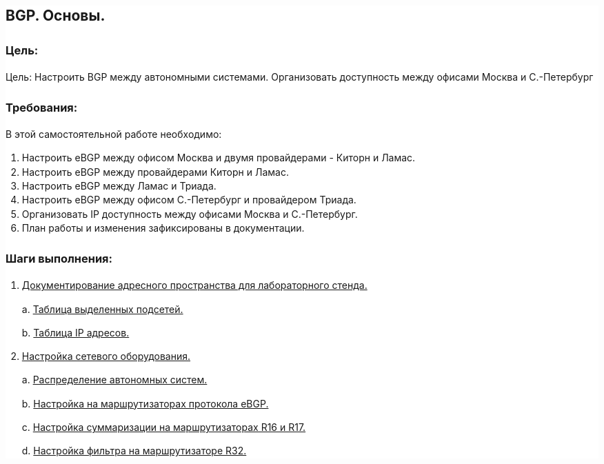 ##  **BGP. Основы.**

### Цель:
Цель: Настроить BGP между автономными системами. Организовать доступность между офисами Москва и С.-Петербург
    
### Требования:

В этой самостоятельной работе необходимо:

1. Настроить eBGP между офисом Москва и двумя провайдерами - Киторн и Ламас.
2. Настроить eBGP между провайдерами Киторн и Ламас.
3. Настроить eBGP между Ламас и Триада.
4. Настроить eBGP между офисом С.-Петербург и провайдером Триада.
5. Организовать IP доступность между офисами Москва и С.-Петербург.
6. План работы и изменения зафиксированы в документации.

### Шаги выполнения:
1. [Документирование адресного пространства для лабораторного стенда.](README.md#I-&#1076;&#1086;&#1082;&#1091;&#1084;&#1077;&#1085;&#1090;&#1080;&#1088;&#1086;&#1074;&#1072;&#1085;&#1080;&#1077;&#45;&#1072;&#1076;&#1088;&#1077;&#1089;&#1085;&#1086;&#1075;&#1086;&#45;&#1087;&#1088;&#1086;&#1089;&#1090;&#1088;&#1072;&#1085;&#1089;&#1090;&#1074;&#1072;&#45;&#1076;&#1083;&#1103;&#45;&#1083;&#1072;&#1073;&#1086;&#1088;&#1072;&#1090;&#1086;&#1088;&#1085;&#1086;&#1075;&#1086;&#45;&#1089;&#1090;&#1077;&#1085;&#1076;&#1072;)

    a. [Таблица выделенных подсетей.](README.md#a-&#1090;&#1072;&#1073;&#1083;&#1080;&#1094;&#1072;&#45;&#1074;&#1099;&#1076;&#1077;&#1083;&#1077;&#1085;&#1085;&#1099;&#1093;&#45;&#1087;&#1086;&#1076;&#1089;&#1077;&#1090;&#1077;&#1081;)
    
    b. [Таблица IP адресов.](README.md#b-&#1090;&#1072;&#1073;&#1083;&#1080;&#1094;&#1072;&#45;&#105;&#112;&#45;&#1072;&#1076;&#1088;&#1077;&#1089;&#1086;&#1074;)
    
       
2. [Настройка сетевого оборудования.](README.md#II-&#1085;&#1072;&#1089;&#1090;&#1088;&#1086;&#1081;&#1082;&#1072;&#45;&#1089;&#1077;&#1090;&#1077;&#1074;&#1086;&#1075;&#1086;&#45;&#1086;&#1073;&#1086;&#1088;&#1091;&#1076;&#1086;&#1074;&#1072;&#1085;&#1080;&#1103;)

    a. [Распределение автономных систем.](README.md#a-&#1088;&#1072;&#1089;&#1087;&#1088;&#1077;&#1076;&#1077;&#1083;&#1077;&#1085;&#1080;&#1077;&#45;&#1072;&#1074;&#1090;&#1086;&#1085;&#1086;&#1084;&#1085;&#1099;&#1093;&#45;&#1089;&#1080;&#1089;&#1090;&#1077;&#1084;)

    b. [Настройка на маршрутизаторах протокола eBGP.](README.md#b-&#1085;&#1072;&#1089;&#1090;&#1088;&#1086;&#1081;&#1082;&#1072;&#45;&#1085;&#1072;&#45;&#1084;&#1072;&#1088;&#1096;&#1088;&#1091;&#1090;&#1080;&#1079;&#1072;&#1090;&#1086;&#1088;&#1072;&#1093;&#45;&#1087;&#1088;&#1086;&#1090;&#1086;&#1082;&#1086;&#1083;&#1072;&#45;&#101;&#98;&#103;&#112;)
    
    c. [Настройка суммаризации на маршрутизаторах R16 и R17.](README.md#c-&#1085;&#1072;&#1089;&#1090;&#1088;&#1086;&#1081;&#1082;&#1072;&#45;&#1089;&#1091;&#1084;&#1084;&#1072;&#1088;&#1080;&#1079;&#1072;&#1094;&#1080;&#1080;&#45;&#1085;&#1072;&#45;&#1084;&#1072;&#1088;&#1096;&#1088;&#1091;&#1090;&#1080;&#1079;&#1072;&#1090;&#1086;&#1088;&#1072;&#1093;&#45;&#114;&#49;&#54;&#45;&#1080;&#45;&#114;&#49;&#55;)
    
    d. [Настройка фильтра на маршрутизаторе R32.](README.md#d-&#1085;&#1072;&#1089;&#1090;&#1088;&#1086;&#1081;&#1082;&#1072;&#45;&#1092;&#1080;&#1083;&#1100;&#1090;&#1088;&#1072;&#45;&#1085;&#1072;&#45;&#1084;&#1072;&#1088;&#1096;&#1088;&#1091;&#1090;&#1080;&#1079;&#1072;&#1090;&#1086;&#1088;&#1077;&#45;&#114;&#51;&#50;)
    